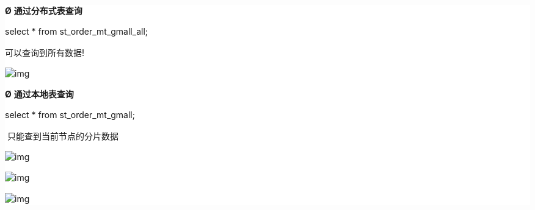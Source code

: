 **Ø** **通过分布式表查询**

select * from st_order_mt_gmall_all;

 

可以查询到所有数据!

![img](file:///C:\Users\LoveKobe\AppData\Local\Temp\ksohtml19416\wps17.jpg) 

 

**Ø** **通过本地表查询**

select * from st_order_mt_gmall;

​	只能查到当前节点的分片数据

![img](file:///C:\Users\LoveKobe\AppData\Local\Temp\ksohtml19416\wps18.jpg) 

 

![img](file:///C:\Users\LoveKobe\AppData\Local\Temp\ksohtml19416\wps19.jpg) 

![img](file:///C:\Users\LoveKobe\AppData\Local\Temp\ksohtml19416\wps20.jpg) 